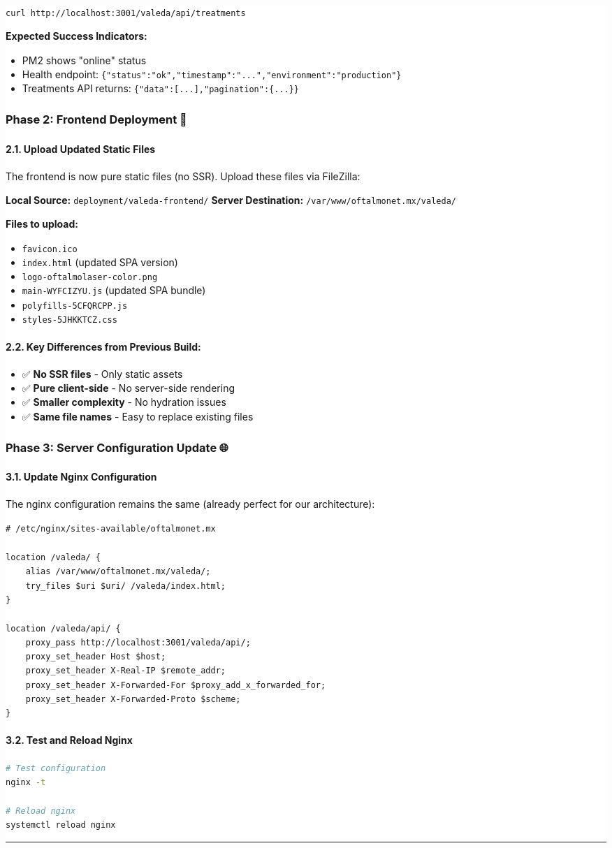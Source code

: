 ```bash
curl http://localhost:3001/valeda/api/treatments
```

**Expected Success Indicators:**
- PM2 shows "online" status
- Health endpoint: `{"status":"ok","timestamp":"...","environment":"production"}`
- Treatments API returns: `{"data":[...],"pagination":{...}}`

### Phase 2: Frontend Deployment 📱

#### 2.1. Upload Updated Static Files
The frontend is now pure static files (no SSR). Upload these files via FileZilla:

**Local Source:** `deployment/valeda-frontend/`
**Server Destination:** `/var/www/oftalmonet.mx/valeda/`

**Files to upload:**
- `favicon.ico`
- `index.html` (updated SPA version)
- `logo-oftalmolaser-color.png`
- `main-WYFCIZYU.js` (updated SPA bundle)
- `polyfills-5CFQRCPP.js`
- `styles-5JHKKTCZ.css`

#### 2.2. Key Differences from Previous Build:
- ✅ **No SSR files** - Only static assets
- ✅ **Pure client-side** - No server-side rendering
- ✅ **Smaller complexity** - No hydration issues
- ✅ **Same file names** - Easy to replace existing files

### Phase 3: Server Configuration Update 🌐

#### 3.1. Update Nginx Configuration
The nginx configuration remains the same (already perfect for our architecture):

```nginx
# /etc/nginx/sites-available/oftalmonet.mx

location /valeda/ {
    alias /var/www/oftalmonet.mx/valeda/;
    try_files $uri $uri/ /valeda/index.html;
}

location /valeda/api/ {
    proxy_pass http://localhost:3001/valeda/api/;
    proxy_set_header Host $host;
    proxy_set_header X-Real-IP $remote_addr;
    proxy_set_header X-Forwarded-For $proxy_add_x_forwarded_for;
    proxy_set_header X-Forwarded-Proto $scheme;
}
```

#### 3.2. Test and Reload Nginx
```bash
# Test configuration
nginx -t

# Reload nginx
systemctl reload nginx
```

---